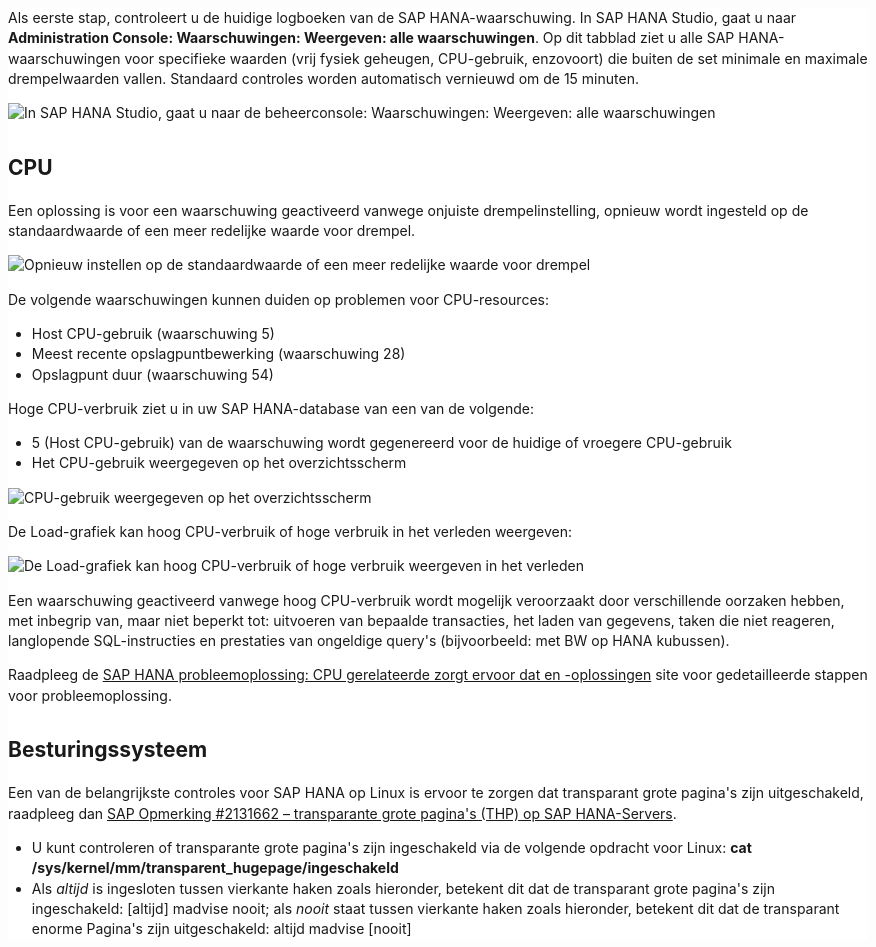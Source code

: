 Als eerste stap, controleert u de huidige logboeken van de SAP HANA-waarschuwing. In SAP HANA Studio, gaat u naar **Administration Console: Waarschuwingen: Weergeven: alle waarschuwingen**. Op dit tabblad ziet u alle SAP HANA-waarschuwingen voor specifieke waarden (vrij fysiek geheugen, CPU-gebruik, enzovoort) die buiten de set minimale en maximale drempelwaarden vallen. Standaard controles worden automatisch vernieuwd om de 15 minuten.

![In SAP HANA Studio, gaat u naar de beheerconsole: Waarschuwingen: Weergeven: alle waarschuwingen](./media/troubleshooting-monitoring/image1-show-alerts.png)

## <a name="cpu"></a>CPU

Een oplossing is voor een waarschuwing geactiveerd vanwege onjuiste drempelinstelling, opnieuw wordt ingesteld op de standaardwaarde of een meer redelijke waarde voor drempel.

![Opnieuw instellen op de standaardwaarde of een meer redelijke waarde voor drempel](./media/troubleshooting-monitoring/image2-cpu-utilization.png)

De volgende waarschuwingen kunnen duiden op problemen voor CPU-resources:

- Host CPU-gebruik (waarschuwing 5)
- Meest recente opslagpuntbewerking (waarschuwing 28)
- Opslagpunt duur (waarschuwing 54)

Hoge CPU-verbruik ziet u in uw SAP HANA-database van een van de volgende:

- 5 (Host CPU-gebruik) van de waarschuwing wordt gegenereerd voor de huidige of vroegere CPU-gebruik
- Het CPU-gebruik weergegeven op het overzichtsscherm

![CPU-gebruik weergegeven op het overzichtsscherm](./media/troubleshooting-monitoring/image3-cpu-usage.png)

De Load-grafiek kan hoog CPU-verbruik of hoge verbruik in het verleden weergeven:

![De Load-grafiek kan hoog CPU-verbruik of hoge verbruik weergeven in het verleden](./media/troubleshooting-monitoring/image4-load-graph.png)

Een waarschuwing geactiveerd vanwege hoog CPU-verbruik wordt mogelijk veroorzaakt door verschillende oorzaken hebben, met inbegrip van, maar niet beperkt tot: uitvoeren van bepaalde transacties, het laden van gegevens, taken die niet reageren, langlopende SQL-instructies en prestaties van ongeldige query's (bijvoorbeeld: met BW op HANA kubussen).

Raadpleeg de [SAP HANA probleemoplossing: CPU gerelateerde zorgt ervoor dat en -oplossingen](https://help.sap.com/saphelp_hanaplatform/helpdata/en/4f/bc915462db406aa2fe92b708b95189/content.htm?frameset=/en/db/6ca50424714af8b370960c04ce667b/frameset.htm&amp;current_toc=/en/85/d132c3f05e40a2b20c25aa5fd6331b/plain.htm&amp;node_id=46&amp;show_children=false) site voor gedetailleerde stappen voor probleemoplossing.

## <a name="operating-system"></a>Besturingssysteem

Een van de belangrijkste controles voor SAP HANA op Linux is ervoor te zorgen dat transparant grote pagina's zijn uitgeschakeld, raadpleeg dan [SAP Opmerking #2131662 – transparante grote pagina's (THP) op SAP HANA-Servers](https://launchpad.support.sap.com/#/notes/2131662).

- U kunt controleren of transparante grote pagina's zijn ingeschakeld via de volgende opdracht voor Linux: **cat /sys/kernel/mm/transparent\_hugepage/ingeschakeld**
- Als _altijd_ is ingesloten tussen vierkante haken zoals hieronder, betekent dit dat de transparant grote pagina's zijn ingeschakeld: [altijd] madvise nooit; als _nooit_ staat tussen vierkante haken zoals hieronder, betekent dit dat de transparant enorme Pagina's zijn uitgeschakeld: altijd madvise [nooit]
